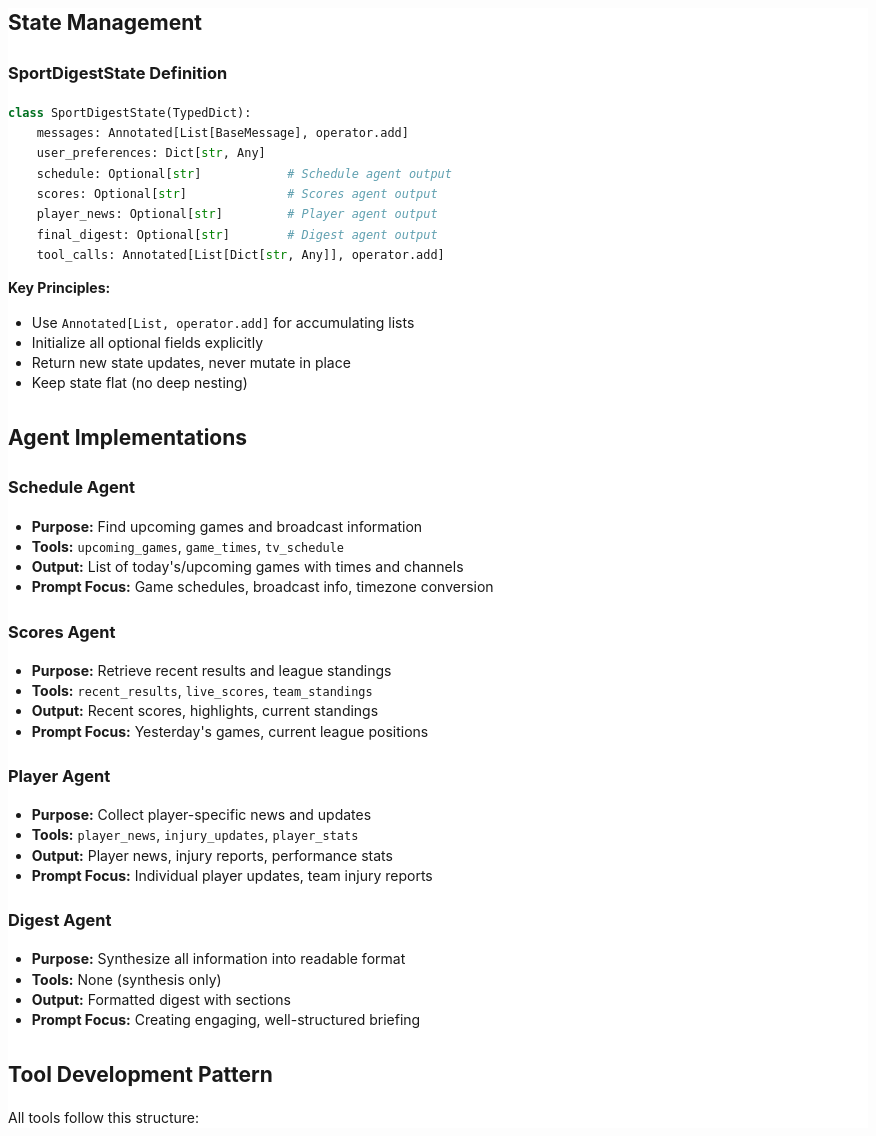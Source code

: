 ## State Management

### SportDigestState Definition
```python
class SportDigestState(TypedDict):
    messages: Annotated[List[BaseMessage], operator.add]
    user_preferences: Dict[str, Any]
    schedule: Optional[str]            # Schedule agent output
    scores: Optional[str]              # Scores agent output
    player_news: Optional[str]         # Player agent output
    final_digest: Optional[str]        # Digest agent output
    tool_calls: Annotated[List[Dict[str, Any]], operator.add]
```

**Key Principles:**
- Use `Annotated[List, operator.add]` for accumulating lists
- Initialize all optional fields explicitly
- Return new state updates, never mutate in place
- Keep state flat (no deep nesting)

## Agent Implementations

### Schedule Agent
- **Purpose:** Find upcoming games and broadcast information
- **Tools:** `upcoming_games`, `game_times`, `tv_schedule`
- **Output:** List of today's/upcoming games with times and channels
- **Prompt Focus:** Game schedules, broadcast info, timezone conversion

### Scores Agent
- **Purpose:** Retrieve recent results and league standings
- **Tools:** `recent_results`, `live_scores`, `team_standings`
- **Output:** Recent scores, highlights, current standings
- **Prompt Focus:** Yesterday's games, current league positions

### Player Agent
- **Purpose:** Collect player-specific news and updates
- **Tools:** `player_news`, `injury_updates`, `player_stats`
- **Output:** Player news, injury reports, performance stats
- **Prompt Focus:** Individual player updates, team injury reports

### Digest Agent
- **Purpose:** Synthesize all information into readable format
- **Tools:** None (synthesis only)
- **Output:** Formatted digest with sections
- **Prompt Focus:** Creating engaging, well-structured briefing

## Tool Development Pattern

All tools follow this structure:
